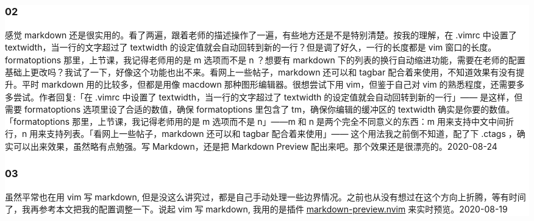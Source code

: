 ### 02

感觉 markdown 还是很实用的。看了两遍，跟着老师的描述操作了一遍，有些地方还是不是特别清楚。按我的理解，在 .vimrc 中设置了 textwidth，当一行的文字超过了 textwidth 的设定值就会自动回转到新的一行？但是调了好久，一行的长度都是 vim 窗口的长度。formatoptions 那里，上节课，我记得老师用的是 m 选项而不是 n ？想要有 markdown 下的列表的换行自动缩进功能，需要在老师的配置基础上更改吗？我试了一下，好像这个功能也出不来。看网上一些帖子，markdown 还可以和 tagbar 配合着来使用，不知道效果有没有提升。平时 markdown 用的比较多，但都是用像 macdown 那种图形编辑器。很想尝试下用 vim，但鉴于自己对 vim 的熟悉程度，还需要多多尝试。作者回复:「在 .vimrc 中设置了 textwidth，当一行的文字超过了 textwidth 的设定值就会自动回转到新的一行」—— 是这样，但需要 formatoptions 选项里设了合适的数值，确保 formatoptions 里包含了 tm，确保你编辑的缓冲区的 textwidth 确实是你要的数值。「formatoptions 那里，上节课，我记得老师用的是 m 选项而不是 n」——m 和 n 是两个完全不同意义的东西：m 用来支持中文中间折行，n 用来支持列表。「看网上一些帖子，markdown 还可以和 tagbar 配合着来使用」—— 这个用法我之前倒不知道，配了下 .ctags ，确实可以出来效果，虽然略有点勉强。写 Markdown，还是把 Markdown Preview 配出来吧。那个效果还是很漂亮的。2020-08-24

### 03

虽然平常也在用 vim 写 markdown, 但是没这么讲究过，都是自己手动处理一些边界情况。之前也从没有想过在这个方向上折腾，等有时间了，我再参考本文把我的配置调整一下。说起 vim 写 markdown, 我用的是插件 [markdown-preview.nvim](https://github.com/iamcco/markdown-preview.nvim) 来实时预览。2020-08-19